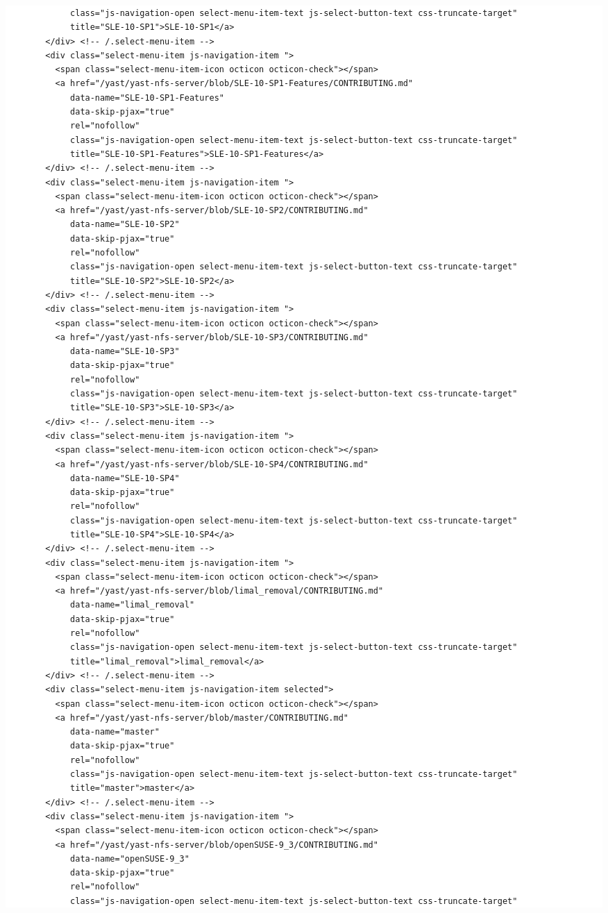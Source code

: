                  class="js-navigation-open select-menu-item-text js-select-button-text css-truncate-target"
                 title="SLE-10-SP1">SLE-10-SP1</a>
            </div> <!-- /.select-menu-item -->
            <div class="select-menu-item js-navigation-item ">
              <span class="select-menu-item-icon octicon octicon-check"></span>
              <a href="/yast/yast-nfs-server/blob/SLE-10-SP1-Features/CONTRIBUTING.md"
                 data-name="SLE-10-SP1-Features"
                 data-skip-pjax="true"
                 rel="nofollow"
                 class="js-navigation-open select-menu-item-text js-select-button-text css-truncate-target"
                 title="SLE-10-SP1-Features">SLE-10-SP1-Features</a>
            </div> <!-- /.select-menu-item -->
            <div class="select-menu-item js-navigation-item ">
              <span class="select-menu-item-icon octicon octicon-check"></span>
              <a href="/yast/yast-nfs-server/blob/SLE-10-SP2/CONTRIBUTING.md"
                 data-name="SLE-10-SP2"
                 data-skip-pjax="true"
                 rel="nofollow"
                 class="js-navigation-open select-menu-item-text js-select-button-text css-truncate-target"
                 title="SLE-10-SP2">SLE-10-SP2</a>
            </div> <!-- /.select-menu-item -->
            <div class="select-menu-item js-navigation-item ">
              <span class="select-menu-item-icon octicon octicon-check"></span>
              <a href="/yast/yast-nfs-server/blob/SLE-10-SP3/CONTRIBUTING.md"
                 data-name="SLE-10-SP3"
                 data-skip-pjax="true"
                 rel="nofollow"
                 class="js-navigation-open select-menu-item-text js-select-button-text css-truncate-target"
                 title="SLE-10-SP3">SLE-10-SP3</a>
            </div> <!-- /.select-menu-item -->
            <div class="select-menu-item js-navigation-item ">
              <span class="select-menu-item-icon octicon octicon-check"></span>
              <a href="/yast/yast-nfs-server/blob/SLE-10-SP4/CONTRIBUTING.md"
                 data-name="SLE-10-SP4"
                 data-skip-pjax="true"
                 rel="nofollow"
                 class="js-navigation-open select-menu-item-text js-select-button-text css-truncate-target"
                 title="SLE-10-SP4">SLE-10-SP4</a>
            </div> <!-- /.select-menu-item -->
            <div class="select-menu-item js-navigation-item ">
              <span class="select-menu-item-icon octicon octicon-check"></span>
              <a href="/yast/yast-nfs-server/blob/limal_removal/CONTRIBUTING.md"
                 data-name="limal_removal"
                 data-skip-pjax="true"
                 rel="nofollow"
                 class="js-navigation-open select-menu-item-text js-select-button-text css-truncate-target"
                 title="limal_removal">limal_removal</a>
            </div> <!-- /.select-menu-item -->
            <div class="select-menu-item js-navigation-item selected">
              <span class="select-menu-item-icon octicon octicon-check"></span>
              <a href="/yast/yast-nfs-server/blob/master/CONTRIBUTING.md"
                 data-name="master"
                 data-skip-pjax="true"
                 rel="nofollow"
                 class="js-navigation-open select-menu-item-text js-select-button-text css-truncate-target"
                 title="master">master</a>
            </div> <!-- /.select-menu-item -->
            <div class="select-menu-item js-navigation-item ">
              <span class="select-menu-item-icon octicon octicon-check"></span>
              <a href="/yast/yast-nfs-server/blob/openSUSE-9_3/CONTRIBUTING.md"
                 data-name="openSUSE-9_3"
                 data-skip-pjax="true"
                 rel="nofollow"
                 class="js-navigation-open select-menu-item-text js-select-button-text css-truncate-target"